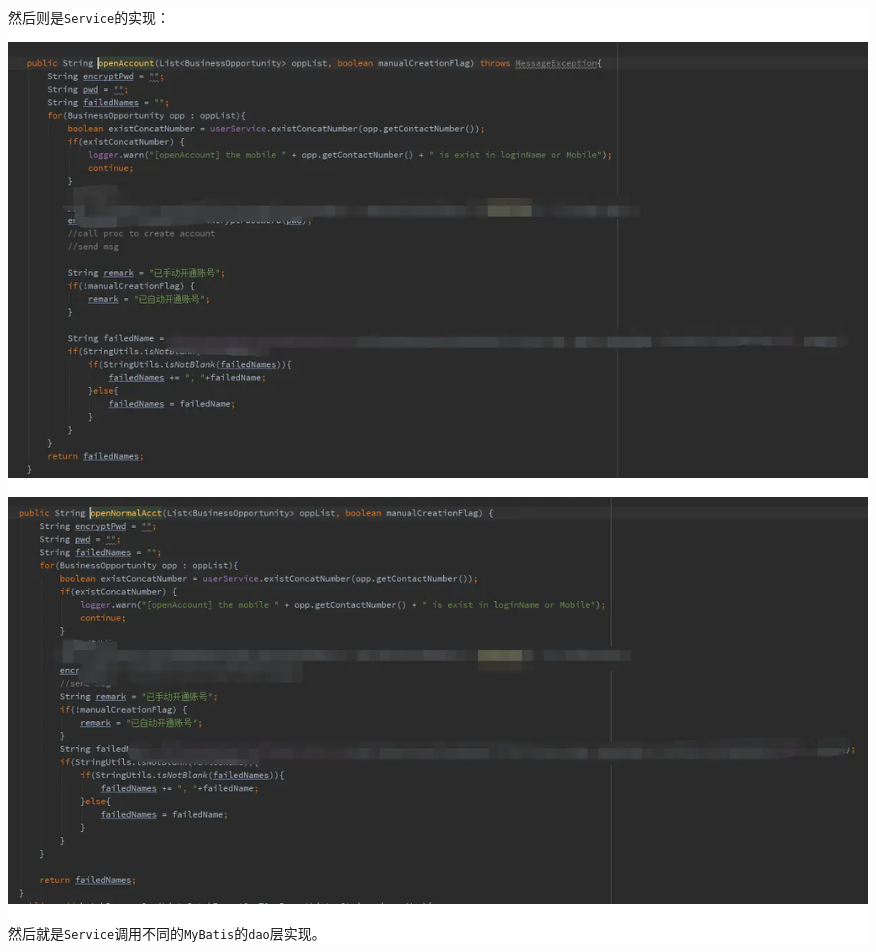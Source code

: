 然后则是`Service`的实现：

![](https://raw.githubusercontent.com/cloudhuang/cloudhuang.github.io/pictures/pictures/20201016204019.png)

![](https://raw.githubusercontent.com/cloudhuang/cloudhuang.github.io/pictures/pictures/20201016204039.png)


然后就是`Service`调用不同的`MyBatis`的`dao`层实现。
